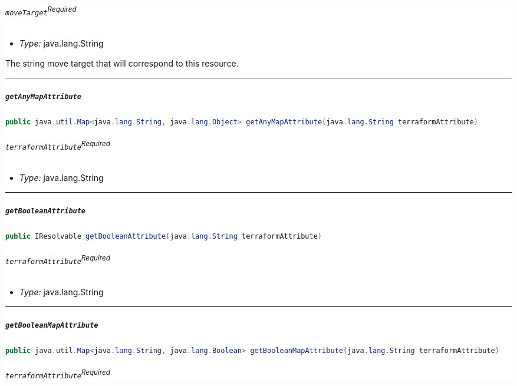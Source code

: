 ###### `moveTarget`<sup>Required</sup> <a name="moveTarget" id="@cdktf/provider-vault.transformAlphabet.TransformAlphabet.addMoveTarget.parameter.moveTarget"></a>

- *Type:* java.lang.String

The string move target that will correspond to this resource.

---

##### `getAnyMapAttribute` <a name="getAnyMapAttribute" id="@cdktf/provider-vault.transformAlphabet.TransformAlphabet.getAnyMapAttribute"></a>

```java
public java.util.Map<java.lang.String, java.lang.Object> getAnyMapAttribute(java.lang.String terraformAttribute)
```

###### `terraformAttribute`<sup>Required</sup> <a name="terraformAttribute" id="@cdktf/provider-vault.transformAlphabet.TransformAlphabet.getAnyMapAttribute.parameter.terraformAttribute"></a>

- *Type:* java.lang.String

---

##### `getBooleanAttribute` <a name="getBooleanAttribute" id="@cdktf/provider-vault.transformAlphabet.TransformAlphabet.getBooleanAttribute"></a>

```java
public IResolvable getBooleanAttribute(java.lang.String terraformAttribute)
```

###### `terraformAttribute`<sup>Required</sup> <a name="terraformAttribute" id="@cdktf/provider-vault.transformAlphabet.TransformAlphabet.getBooleanAttribute.parameter.terraformAttribute"></a>

- *Type:* java.lang.String

---

##### `getBooleanMapAttribute` <a name="getBooleanMapAttribute" id="@cdktf/provider-vault.transformAlphabet.TransformAlphabet.getBooleanMapAttribute"></a>

```java
public java.util.Map<java.lang.String, java.lang.Boolean> getBooleanMapAttribute(java.lang.String terraformAttribute)
```

###### `terraformAttribute`<sup>Required</sup> <a name="terraformAttribute" id="@cdktf/provider-vault.transformAlphabet.TransformAlphabet.getBooleanMapAttribute.parameter.terraformAttribute"></a>
